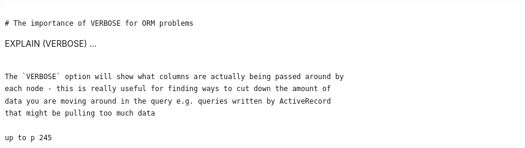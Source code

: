 ```

# The importance of VERBOSE for ORM problems

```
EXPLAIN (VERBOSE) ...
```

The `VERBOSE` option will show what columns are actually being passed around by
each node - this is really useful for finding ways to cut down the amount of
data you are moving around in the query e.g. queries written by ActiveRecord
that might be pulling too much data

up to p 245
